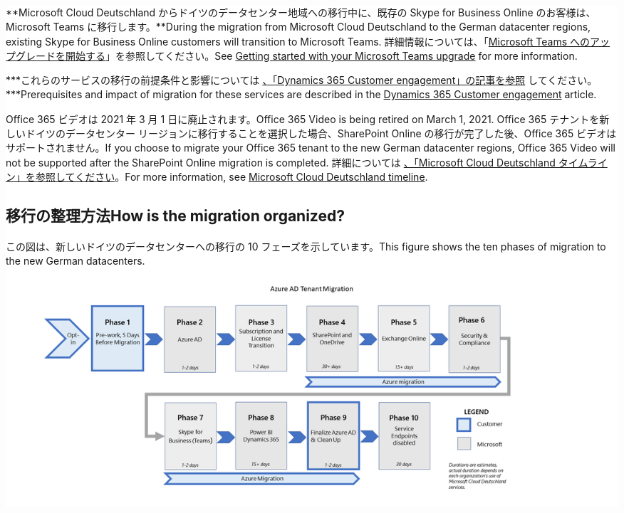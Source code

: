 <span data-ttu-id="bfcd3-124">\*\*Microsoft Cloud Deutschland からドイツのデータセンター地域への移行中に、既存の Skype for Business Online のお客様は、Microsoft Teams に移行します。</span><span class="sxs-lookup"><span data-stu-id="bfcd3-124">\*\*During the migration from Microsoft Cloud Deutschland to the German datacenter regions, existing Skype for Business Online customers will transition to Microsoft Teams.</span></span> <span data-ttu-id="bfcd3-125">詳細情報については、「[Microsoft Teams へのアップグレードを開始する](/microsoftteams/upgrade-start-here)」を参照してください。</span><span class="sxs-lookup"><span data-stu-id="bfcd3-125">See [Getting started with your Microsoft Teams upgrade](/microsoftteams/upgrade-start-here) for more information.</span></span>

<span data-ttu-id="bfcd3-126">\*\*\*これらのサービスの移行の前提条件と影響については [、「Dynamics 365 Customer engagement」の記事を参照](/dynamics365/get-started/migrate-data-german-region) してください。</span><span class="sxs-lookup"><span data-stu-id="bfcd3-126">\*\*\*Prerequisites and impact of migration for these services are described in the [Dynamics 365 Customer engagement](/dynamics365/get-started/migrate-data-german-region) article.</span></span>

<span data-ttu-id="bfcd3-127">Office 365 ビデオは 2021 年 3 月 1 日に廃止されます。</span><span class="sxs-lookup"><span data-stu-id="bfcd3-127">Office 365 Video is being retired on March 1, 2021.</span></span> <span data-ttu-id="bfcd3-128">Office 365 テナントを新しいドイツのデータセンター リージョンに移行することを選択した場合、SharePoint Online の移行が完了した後、Office 365 ビデオはサポートされません。</span><span class="sxs-lookup"><span data-stu-id="bfcd3-128">If you choose to migrate your Office 365 tenant to the new German datacenter regions, Office 365 Video will not be supported after the SharePoint Online migration is completed.</span></span> <span data-ttu-id="bfcd3-129">詳細については [、「Microsoft Cloud Deutschland タイムライン」を参照してください](/stream/migrate-from-office-365#microsoft-cloud-deutschland-timeline)。</span><span class="sxs-lookup"><span data-stu-id="bfcd3-129">For more information, see [Microsoft Cloud Deutschland timeline](/stream/migrate-from-office-365#microsoft-cloud-deutschland-timeline).</span></span>

## <a name="how-is-the-migration-organized"></a><span data-ttu-id="bfcd3-130">移行の整理方法</span><span class="sxs-lookup"><span data-stu-id="bfcd3-130">How is the migration organized?</span></span>

<span data-ttu-id="bfcd3-131">この図は、新しいドイツのデータセンターへの移行の 10 フェーズを示しています。</span><span class="sxs-lookup"><span data-stu-id="bfcd3-131">This figure shows the ten phases of migration to the new German datacenters.</span></span>

![新しいドイツのデータセンターへの移行の 10 フェーズ](../media/ms-cloud-germany-migration-opt-in/migration-organization.png)
